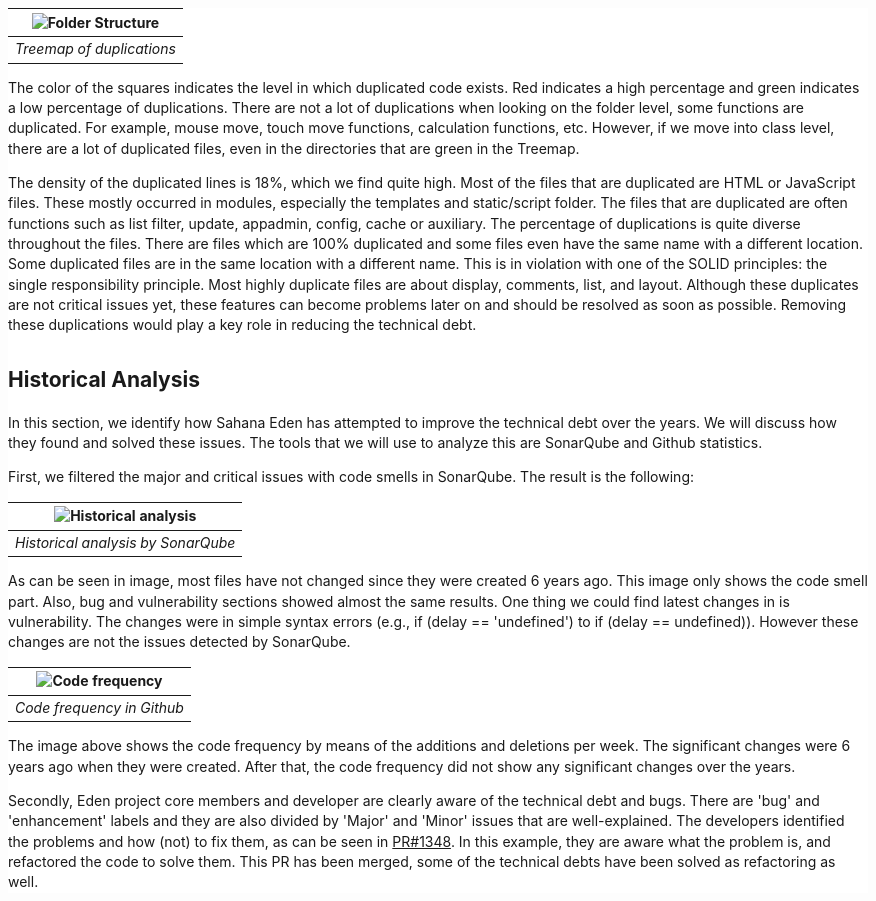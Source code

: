 | ![Folder Structure](https://github.com/delftswa2018/team-eden/blob/master/images/Duplication.PNG) |     
|:--:| 
| *Treemap of duplications* |
 
The color of the squares indicates the level in which duplicated code exists. Red indicates a high percentage and green indicates a low percentage of duplications. There are not a lot of duplications when looking on the folder level, some functions are duplicated. For example, mouse move, touch move functions, calculation functions, etc. However, if we move into class level, there are a lot of duplicated files, even in the directories that are green in the Treemap.

The density of the duplicated lines is 18%, which we find quite high. Most of the files that are duplicated are HTML or JavaScript files. These mostly occurred in modules, especially the templates and static/script folder. The files that are duplicated are often functions such as list filter, update, appadmin, config, cache or auxiliary. The percentage of duplications is quite diverse throughout the files. There are files which are 100% duplicated and some files even have the same name with a different location. Some duplicated files are in the same location with a different name. This is in violation with one of the SOLID principles: the single responsibility principle. Most highly duplicate files are about display, comments, list, and layout. Although these duplicates are not critical issues yet, these features can become problems later on and should be resolved as soon as possible. Removing these duplications would play a key role in reducing the technical debt. 

## Historical Analysis
In this section, we identify how Sahana Eden has attempted to improve the technical debt over the years. We will discuss how they found and solved these issues. The tools that we will use to analyze this are SonarQube and Github statistics. 

First, we filtered the major and critical issues with code smells in SonarQube. The result is the following:

| ![Historical analysis](https://github.com/delftswa2018/team-eden/blob/master/images/sonarqube_historical.PNG) |     
|:--:| 
| *Historical analysis by SonarQube* |

As can be seen in image, most files have not changed since they were created 6 years ago. This image only shows the code smell part. Also, bug and vulnerability sections showed almost the same results. One thing we could find latest changes in is vulnerability. The changes were in simple syntax errors (e.g., if (delay == 'undefined') to if (delay == undefined)). However these changes are not the issues detected by SonarQube.

| ![Code frequency](https://github.com/delftswa2018/team-eden/blob/master/images/github_historical.PNG) |     
|:--:| 
| *Code frequency in Github* |

The image above shows the code frequency by means of the additions and deletions per week. The significant changes were 6 years ago when they were created. After that, the code frequency did not show any significant changes over the years. 

Secondly, Eden project core members and developer are clearly aware of the technical debt and bugs. There are 'bug' and 'enhancement' labels and they are also divided by 'Major' and 'Minor' issues that are well-explained. The developers identified the problems and how (not) to fix them, as can be seen in [PR#1348](https://github.com/sahana/eden/pull/1348). In this example, they are aware what the problem is, and refactored the code to solve them. This PR has been merged, some of the technical debts have been solved as refactoring as well.
